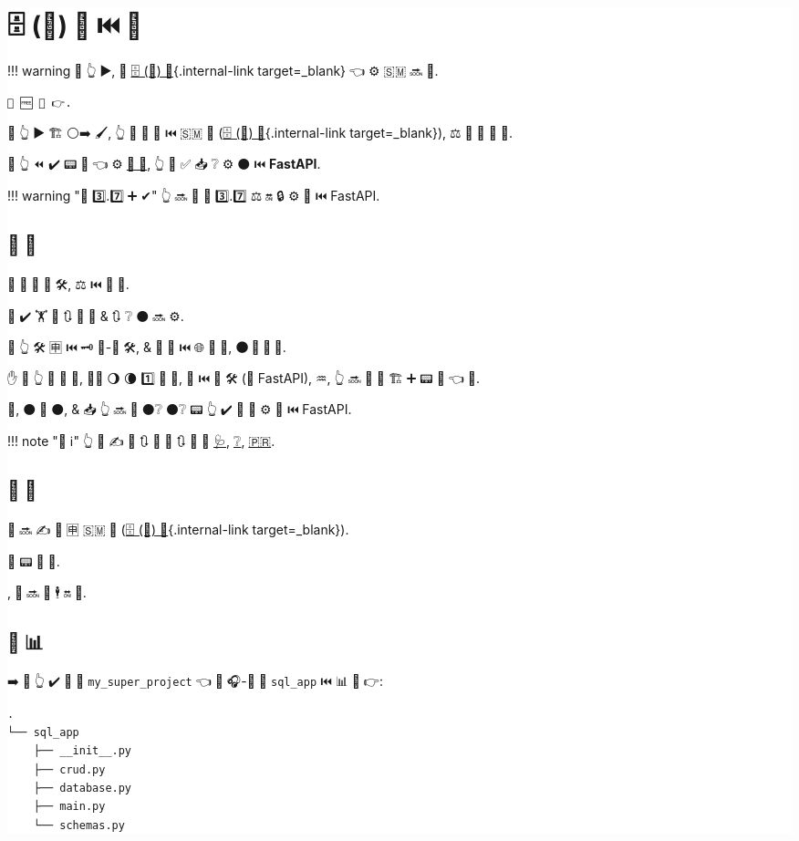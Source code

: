 # 🗄 (🔗) 💽 ⏮️ 🏒

!!! warning
    🚥 👆 ▶️, 🔰 [🗄 (🔗) 💽](../tutorial/sql-databases.md){.internal-link target=_blank} 👈 ⚙️ 🇸🇲 🔜 🥃.

    💭 🆓 🚶 👉.

🚥 👆 ▶️ 🏗 ⚪️➡️ 🖌, 👆 🎲 👻 📆 ⏮️ 🇸🇲 🐜 ([🗄 (🔗) 💽](../tutorial/sql-databases.md){.internal-link target=_blank}), ⚖️ 🙆 🎏 🔁 🐜.

🚥 👆 ⏪ ✔️ 📟 🧢 👈 ⚙️ <a href="https://docs.peewee-orm.com/en/latest/" class="external-link" target="_blank">🏒 🐜</a>, 👆 💪 ✅ 📥 ❔ ⚙️ ⚫️ ⏮️ **FastAPI**.

!!! warning "🐍 3️⃣.7️⃣ ➕ ✔"
    👆 🔜 💪 🐍 3️⃣.7️⃣ ⚖️ 🔛 🔒 ⚙️ 🏒 ⏮️ FastAPI.

## 🏒 🔁

🏒 🚫 🔧 🔁 🛠️, ⚖️ ⏮️ 👫 🤯.

🏒 ✔️ 🏋️ 🔑 🔃 🚮 🔢 &amp; 🔃 ❔ ⚫️ 🔜 ⚙️.

🚥 👆 🛠️ 🈸 ⏮️ 🗝 🚫-🔁 🛠️, &amp; 💪 👷 ⏮️ 🌐 🚮 🔢, **⚫️ 💪 👑 🧰**.

✋️ 🚥 👆 💪 🔀 🔢, 🐕‍🦺 🌖 🌘 1️⃣ 🔁 💽, 👷 ⏮️ 🔁 🛠️ (💖 FastAPI), ♒️, 👆 🔜 💪 🚮 🏗 ➕ 📟 🔐 👈 🔢.

👐, ⚫️ 💪 ⚫️, &amp; 📥 👆 🔜 👀 ⚫️❔ ⚫️❔ 📟 👆 ✔️ 🚮 💪 ⚙️ 🏒 ⏮️ FastAPI.

!!! note "📡 ℹ"
    👆 💪 ✍ 🌅 🔃 🏒 🧍 🔃 🔁 🐍 <a href="https://docs.peewee-orm.com/en/latest/peewee/database.html#async-with-gevent" class="external-link" target="_blank">🩺</a>, <a href="https://github.com/coleifer/peewee/issues/263#issuecomment-517347032" class="external-link" target="_blank">❔</a>, <a href="https://github.com/coleifer/peewee/pull/2072#issuecomment-563215132" class="external-link" target="_blank">🇵🇷</a>.

## 🎏 📱

👥 🔜 ✍ 🎏 🈸 🇸🇲 🔰 ([🗄 (🔗) 💽](../tutorial/sql-databases.md){.internal-link target=_blank}).

🌅 📟 🤙 🎏.

, 👥 🔜 🎯 🕴 🔛 🔺.

## 📁 📊

➡️ 💬 👆 ✔️ 📁 📛 `my_super_project` 👈 🔌 🎧-📁 🤙 `sql_app` ⏮️ 📊 💖 👉:

```
.
└── sql_app
    ├── __init__.py
    ├── crud.py
    ├── database.py
    ├── main.py
    └── schemas.py
```
